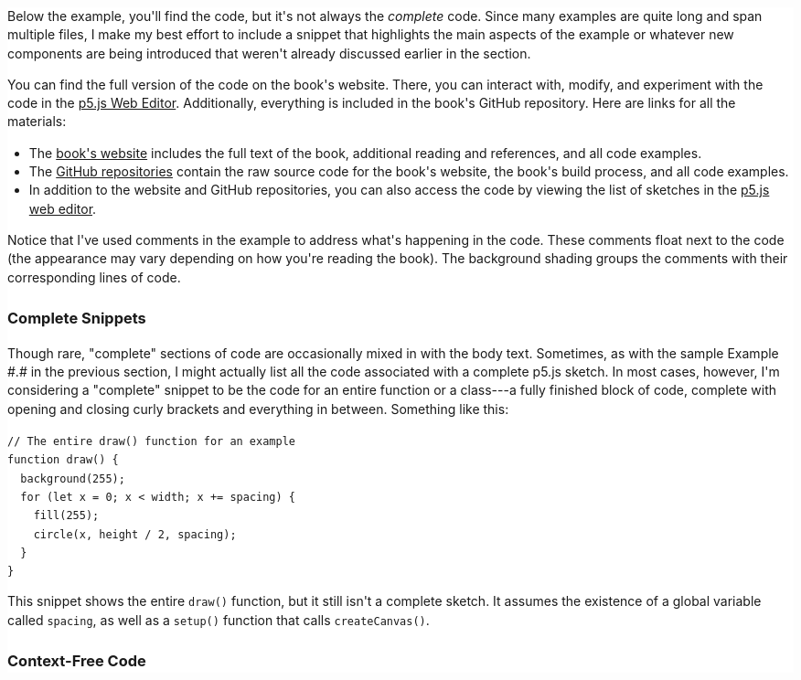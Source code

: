 Below the example, you'll find the code, but it's not always the
*complete* code. Since many examples are quite long and span multiple
files, I make my best effort to include a snippet that highlights the
main aspects of the example or whatever new components are being
introduced that weren't already discussed earlier in the section.

You can find the full version of the code on the book's website. There,
you can interact with, modify, and experiment with the code in the
[p5.js Web Editor](https://editor.p5js.org/). Additionally, everything
is included in the book's GitHub repository. Here are links for all the
materials:

-   The [book's website](https://natureofcode.com/) includes the full
    text of the book, additional reading and references, and all code
    examples.
-   The [GitHub repositories](https://github.com/nature-of-code) contain
    the raw source code for the book's website, the book's build
    process, and all code examples.
-   In addition to the website and GitHub repositories, you can also
    access the code by viewing the list of sketches in the [p5.js web
    editor](https://editor.p5js.org/natureofcode/sketches).

Notice that I've used comments in the example to address what's
happening in the code. These comments float next to the code (the
appearance may vary depending on how you're reading the book). The
background shading groups the comments with their corresponding lines of
code.

### **Complete Snippets**

Though rare, "complete" sections of code are occasionally mixed in with
the body text. Sometimes, as with the sample Example #.# in the previous
section, I might actually list all the code associated with a complete
p5.js sketch. In most cases, however, I'm considering a "complete"
snippet to be the code for an entire function or a class---a fully
finished block of code, complete with opening and closing curly brackets
and everything in between. Something like this:

``` {.codesplit code-language="javascript"}
// The entire draw() function for an example
function draw() {
  background(255);
  for (let x = 0; x < width; x += spacing) {
    fill(255);
    circle(x, height / 2, spacing);
  }
}
```

This snippet shows the entire `draw()` function, but it still isn't a
complete sketch. It assumes the existence of a global variable called
`spacing`, as well as a `setup()` function that calls `createCanvas()`.

### **Context-Free Code**
